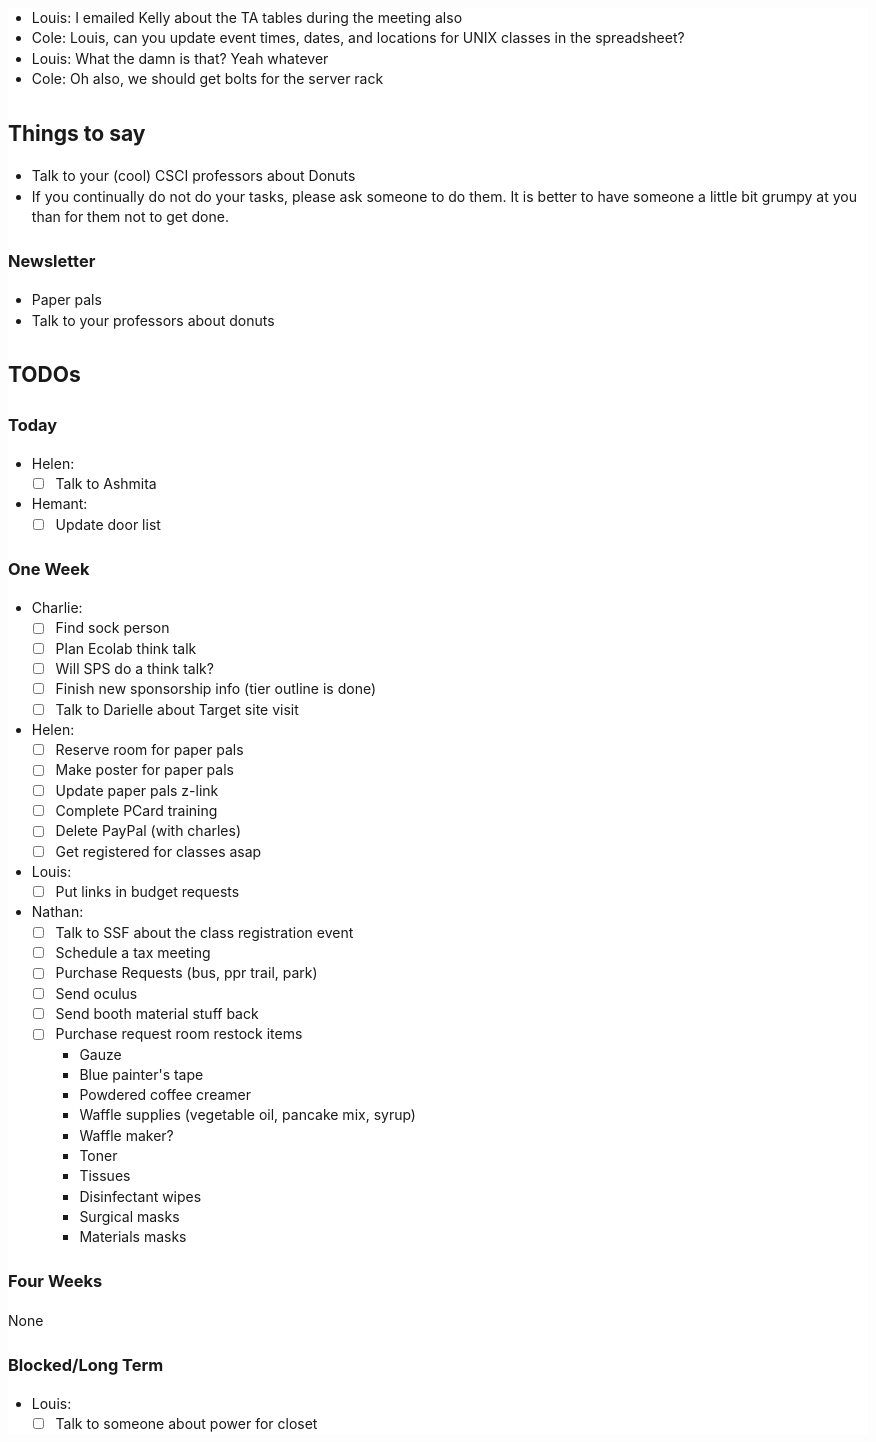   - Louis: I emailed Kelly about the TA tables during the meeting also
  - Cole: Louis, can you update event times, dates, and locations for UNIX classes in the spreadsheet?
  - Louis: What the damn is that? Yeah whatever
  - Cole: Oh also, we should get bolts for the server rack

## Things to say
- Talk to your (cool) CSCI professors about Donuts
- If you continually do not do your tasks, please ask someone to do them. It is better to have someone a little bit grumpy at you than for them not to get done.

### Newsletter
- Paper pals
- Talk to your professors about donuts

## TODOs
### Today
- Helen:
  - [ ] Talk to Ashmita
- Hemant:
  - [ ] Update door list
### One Week
- Charlie:
  - [ ] Find sock person
  - [ ] Plan Ecolab think talk
  - [ ] Will SPS do a think talk?
  - [ ] Finish new sponsorship info (tier outline is done)
  - [ ] Talk to Darielle about Target site visit
- Helen:
  - [ ] Reserve room for paper pals
  - [ ] Make poster for paper pals
  - [ ] Update paper pals z-link
  - [ ] Complete PCard training
  - [ ] Delete PayPal (with charles)
  - [ ] Get registered for classes asap
- Louis:
  - [ ] Put links in budget requests
- Nathan:
  - [ ] Talk to SSF about the class registration event
  - [ ] Schedule a tax meeting
  - [ ] Purchase Requests (bus, ppr trail, park)
  - [ ] Send oculus
  - [ ] Send booth material stuff back
  - [ ] Purchase request room restock items
    - Gauze
    - Blue painter's tape
    - Powdered coffee creamer
    - Waffle supplies (vegetable oil, pancake mix, syrup)
    - Waffle maker?
    - Toner
    - Tissues
    - Disinfectant wipes
    - Surgical masks
    - Materials masks
### Four Weeks
None
### Blocked/Long Term
- Louis:
  - [ ] Talk to someone about power for closet